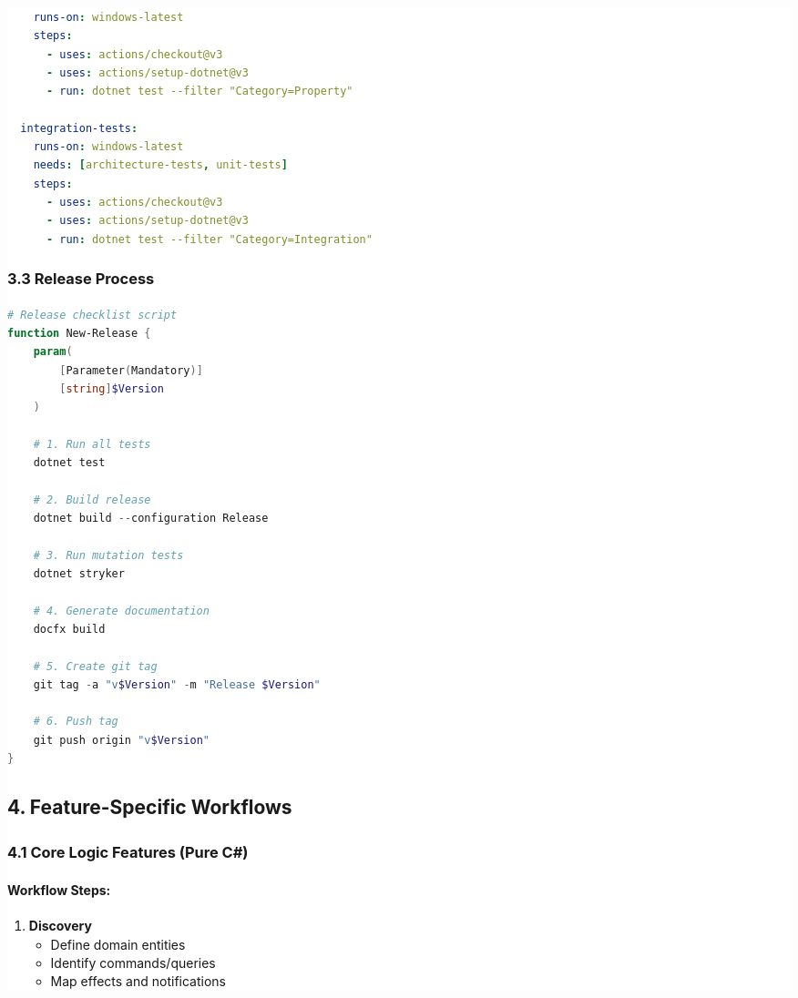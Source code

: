 ```yaml
    runs-on: windows-latest
    steps:
      - uses: actions/checkout@v3
      - uses: actions/setup-dotnet@v3
      - run: dotnet test --filter "Category=Property"
      
  integration-tests:
    runs-on: windows-latest
    needs: [architecture-tests, unit-tests]
    steps:
      - uses: actions/checkout@v3
      - uses: actions/setup-dotnet@v3
      - run: dotnet test --filter "Category=Integration"
```

### 3.3 Release Process
```powershell
# Release checklist script
function New-Release {
    param(
        [Parameter(Mandatory)]
        [string]$Version
    )
    
    # 1. Run all tests
    dotnet test
    
    # 2. Build release
    dotnet build --configuration Release
    
    # 3. Run mutation tests
    dotnet stryker
    
    # 4. Generate documentation
    docfx build
    
    # 5. Create git tag
    git tag -a "v$Version" -m "Release $Version"
    
    # 6. Push tag
    git push origin "v$Version"
}
```

## 4. Feature-Specific Workflows

### 4.1 Core Logic Features (Pure C#)

#### Workflow Steps:
1. **Discovery**
   - Define domain entities
   - Identify commands/queries
   - Map effects and notifications
